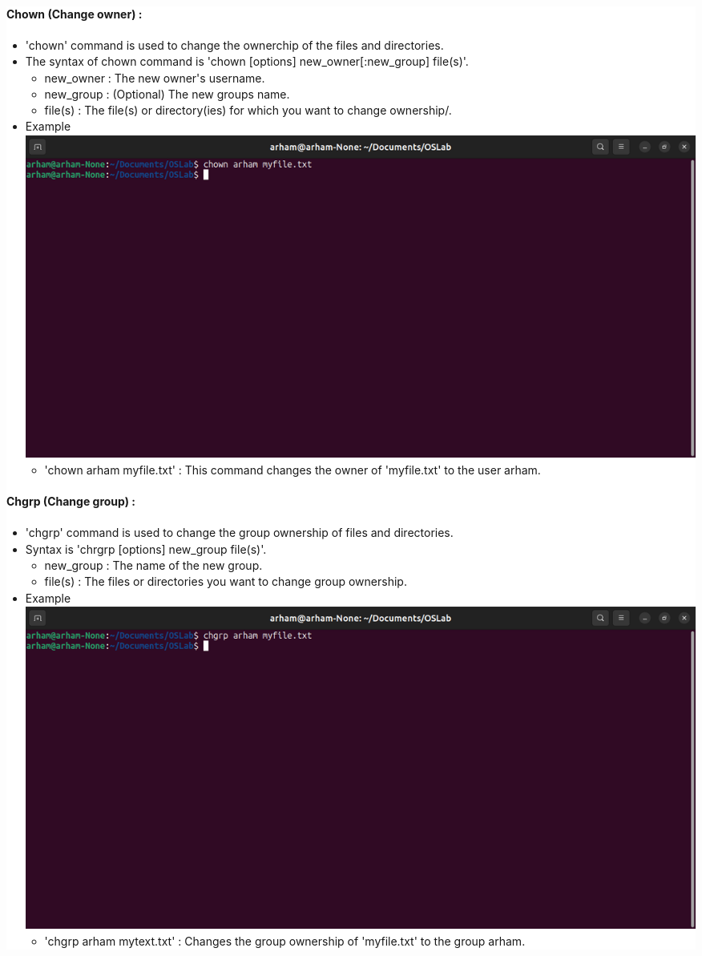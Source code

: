 #### Chown (Change owner) :

- 'chown' command is used to change the ownerchip of the files and directories.
- The syntax of chown command is 'chown [options] new_owner[:new_group] file(s)'.
  - new_owner : The new owner's username.
  - new_group : (Optional) The new groups name.
  - file(s) : The file(s) or directory(ies) for which you want to change ownership/.
- Example ![](images/chown.png)
  - 'chown arham myfile.txt' : This command changes the owner of 'myfile.txt' to the user arham.

#### Chgrp (Change group) :

- 'chgrp' command is used to change the group ownership of files and directories. 
- Syntax is 'chrgrp [options] new_group file(s)'.
  - new_group : The name of the new group.
  - file(s) : The files or directories you want to change group ownership.
- Example ![](images/chngrp.png)
  - 'chgrp arham mytext.txt' : Changes the group ownership of 'myfile.txt' to the group arham.
